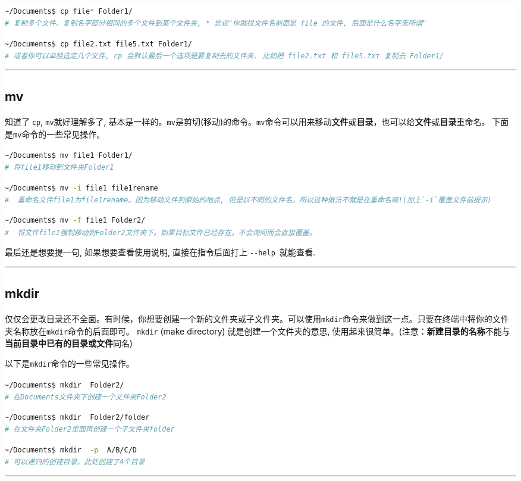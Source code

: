 ``` bash
~/Documents$ cp file* Folder1/
# 复制多个文件。复制名字部分相同的多个文件到某个文件夹, * 是说"你就找文件名前面是 file 的文件, 后面是什么名字无所谓"
```

``` bash
~/Documents$ cp file2.txt file5.txt Folder1/
# 或者你可以单独选定几个文件, cp 会默认最后一个选项是要复制去的文件夹. 比如把 file2.txt 和 file5.txt 复制去 Folder1/
```

---

## mv

知道了 `cp`, `mv`就好理解多了, 基本是一样的。`mv`是剪切(移动)的命令。`mv`命令可以用来移动**文件**或**目录**，也可以给**文件**或**目录**重命名。
下面是`mv`命令的一些常见操作。

``` bash
~/Documents$ mv file1 Folder1/
# 将file1移动到文件夹Folder1
```

``` bash
~/Documents$ mv -i file1 file1rename
#  重命名文件file1为file1rename。因为移动文件到原始的地点, 但是以不同的文件名。所以这种做法不就是在重命名嘛!(加上`-i`覆盖文件前提示)
```

``` bash
~/Documents$ mv -f file1 Folder2/
#  将文件file1强制移动到Folder2文件夹下。如果目标文件已经存在，不会询问而会直接覆盖。
```

最后还是想要提一句, 如果想要查看使用说明, 直接在指令后面打上 `--help `就能查看.

---

## mkdir

仅仅会更改目录还不全面。有时候，你想要创建一个新的文件夹或子文件夹。可以使用`mkdir`命令来做到这一点。只要在终端中将你的文件夹名称放在`mkdir`命令的后面即可。
`mkdir` (make directory) 就是创建一个文件夹的意思, 使用起来很简单。(注意：**新建目录的名称**不能与**当前目录中已有的目录或文件**同名)

以下是`mkdir`命令的一些常见操作。

``` bash
~/Documents$ mkdir  Folder2/
# 在Documents文件夹下创建一个文件夹Folder2
```

``` bash
~/Documents$ mkdir  Folder2/folder
# 在文件夹Folder2里面再创建一个子文件夹folder
```

``` bash
~/Documents$ mkdir  -p  A/B/C/D
# 可以递归的创建目录，此处创建了4个目录
```

---
